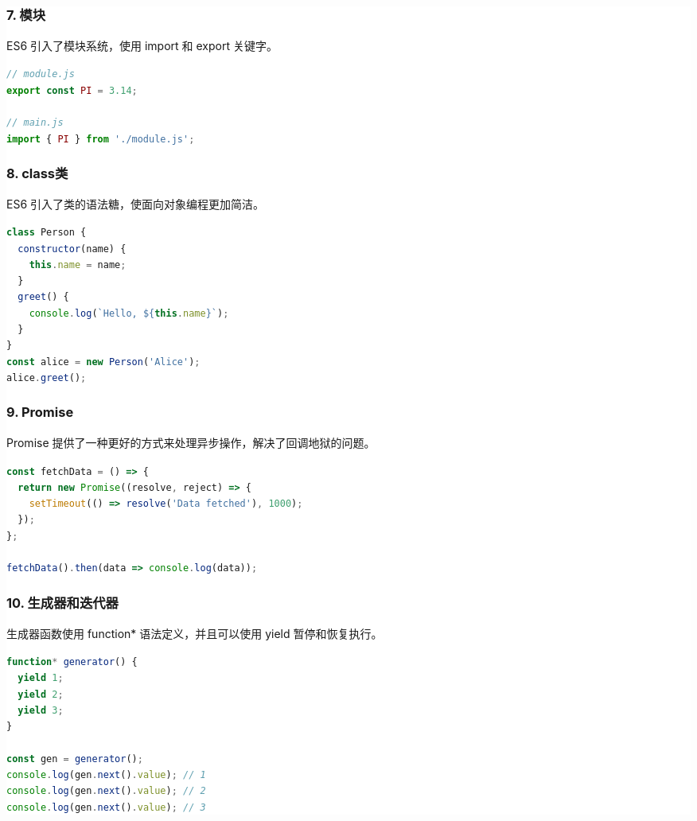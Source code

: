 ### 7. 模块

ES6 引入了模块系统，使用 import 和 export 关键字。

```javascript
// module.js
export const PI = 3.14;

// main.js
import { PI } from './module.js';
```

### 8. class类

ES6 引入了类的语法糖，使面向对象编程更加简洁。

```javascript
class Person {
  constructor(name) {
    this.name = name;
  }
  greet() {
    console.log(`Hello, ${this.name}`);
  }
}
const alice = new Person('Alice');
alice.greet();
```

### 9. Promise

Promise 提供了一种更好的方式来处理异步操作，解决了回调地狱的问题。

```javascript
const fetchData = () => {
  return new Promise((resolve, reject) => {
    setTimeout(() => resolve('Data fetched'), 1000);
  });
};

fetchData().then(data => console.log(data));
```

### 10. 生成器和迭代器

生成器函数使用 function* 语法定义，并且可以使用 yield 暂停和恢复执行。

```javascript
function* generator() {
  yield 1;
  yield 2;
  yield 3;
}

const gen = generator();
console.log(gen.next().value); // 1
console.log(gen.next().value); // 2
console.log(gen.next().value); // 3
```
